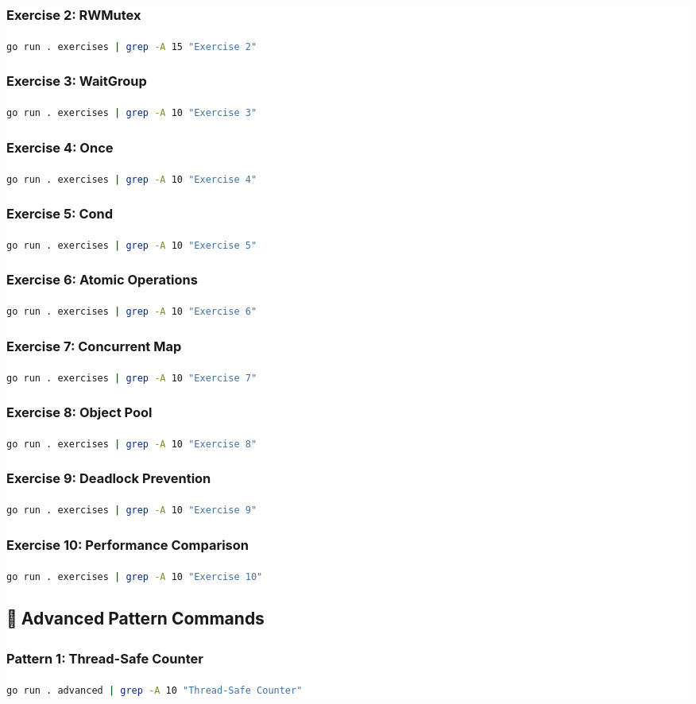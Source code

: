 ### **Exercise 2: RWMutex**
```bash
go run . exercises | grep -A 15 "Exercise 2"
```

### **Exercise 3: WaitGroup**
```bash
go run . exercises | grep -A 10 "Exercise 3"
```

### **Exercise 4: Once**
```bash
go run . exercises | grep -A 10 "Exercise 4"
```

### **Exercise 5: Cond**
```bash
go run . exercises | grep -A 10 "Exercise 5"
```

### **Exercise 6: Atomic Operations**
```bash
go run . exercises | grep -A 10 "Exercise 6"
```

### **Exercise 7: Concurrent Map**
```bash
go run . exercises | grep -A 10 "Exercise 7"
```

### **Exercise 8: Object Pool**
```bash
go run . exercises | grep -A 10 "Exercise 8"
```

### **Exercise 9: Deadlock Prevention**
```bash
go run . exercises | grep -A 10 "Exercise 9"
```

### **Exercise 10: Performance Comparison**
```bash
go run . exercises | grep -A 10 "Exercise 10"
```

## 🚀 Advanced Pattern Commands

### **Pattern 1: Thread-Safe Counter**
```bash
go run . advanced | grep -A 10 "Thread-Safe Counter"
```
